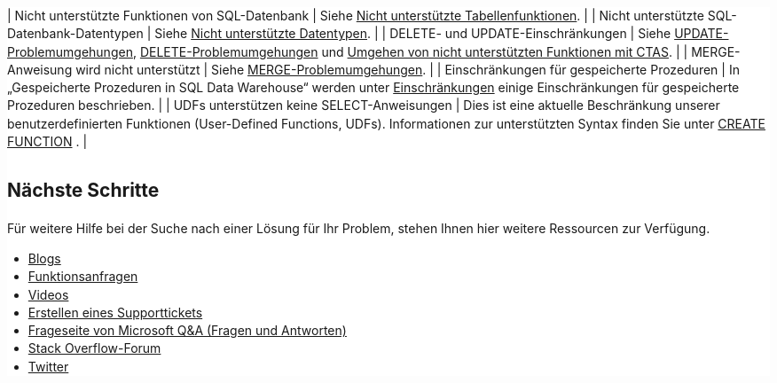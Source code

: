 | Nicht unterstützte Funktionen von SQL-Datenbank     | Siehe [Nicht unterstützte Tabellenfunktionen](sql-data-warehouse-tables-overview.md#unsupported-table-features). |
| Nicht unterstützte SQL-Datenbank-Datentypen   | Siehe [Nicht unterstützte Datentypen](sql-data-warehouse-tables-data-types.md#identify-unsupported-data-types).        |
| DELETE- und UPDATE-Einschränkungen         | Siehe [UPDATE-Problemumgehungen](sql-data-warehouse-develop-ctas.md#ansi-join-replacement-for-update-statements), [DELETE-Problemumgehungen](sql-data-warehouse-develop-ctas.md#ansi-join-replacement-for-delete-statements) und [Umgehen von nicht unterstützten Funktionen mit CTAS](sql-data-warehouse-develop-ctas.md). |
| MERGE-Anweisung wird nicht unterstützt      | Siehe [MERGE-Problemumgehungen](sql-data-warehouse-develop-ctas.md#replace-merge-statements).                  |
| Einschränkungen für gespeicherte Prozeduren          | In „Gespeicherte Prozeduren in SQL Data Warehouse“ werden unter [Einschränkungen](sql-data-warehouse-develop-stored-procedures.md#limitations) einige Einschränkungen für gespeicherte Prozeduren beschrieben. |
| UDFs unterstützen keine SELECT-Anweisungen | Dies ist eine aktuelle Beschränkung unserer benutzerdefinierten Funktionen (User-Defined Functions, UDFs).  Informationen zur unterstützten Syntax finden Sie unter [CREATE FUNCTION](/sql/t-sql/statements/create-function-sql-data-warehouse?toc=/azure/synapse-analytics/sql-data-warehouse/toc.json&bc=/azure/synapse-analytics/sql-data-warehouse/breadcrumb/toc.json&view=azure-sqldw-latest) . |

## <a name="next-steps"></a>Nächste Schritte

Für weitere Hilfe bei der Suche nach einer Lösung für Ihr Problem, stehen Ihnen hier weitere Ressourcen zur Verfügung.

* [Blogs](https://azure.microsoft.com/blog/tag/azure-sql-data-warehouse/)
* [Funktionsanfragen](https://feedback.azure.com/forums/307516-sql-data-warehouse)
* [Videos](https://azure.microsoft.com/documentation/videos/index/?services=sql-data-warehouse)
* [Erstellen eines Supporttickets](sql-data-warehouse-get-started-create-support-ticket.md)
* [Frageseite von Microsoft Q&A (Fragen und Antworten)](https://docs.microsoft.com/answers/topics/azure-synapse-analytics.html)
* [Stack Overflow-Forum](https://stackoverflow.com/questions/tagged/azure-sqldw)
* [Twitter](https://twitter.com/hashtag/SQLDW)
